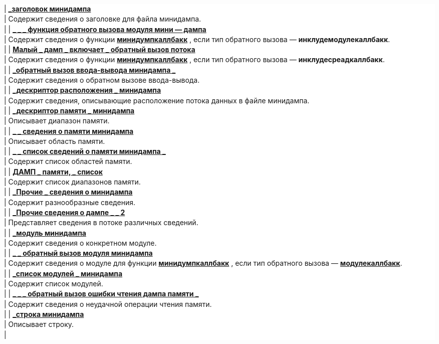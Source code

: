 | [**\_заголовок минидампа**](/windows/desktop/api/minidumpapiset/ns-minidumpapiset-minidump_header)<br/>                                            | Содержит сведения о заголовке для файла минидампа.<br/>                                                                                                                                      |
| [**\_ \_ \_ функция обратного вызова модуля мини — дампа**](/windows/desktop/api/minidumpapiset/ns-minidumpapiset-minidump_include_module_callback)<br/>        | Содержит сведения о функции [**минидумпкаллбакк**](/windows/desktop/api/minidumpapiset/nc-minidumpapiset-minidump_callback_routine) , если тип обратного вызова — **инклудемодулекаллбакк**.<br/>                                                 |
| [**Малый \_ дамп \_ включает \_ обратный вызов потока**](/windows/desktop/api/minidumpapiset/ns-minidumpapiset-minidump_include_thread_callback)<br/>        | Содержит сведения о функции [**минидумпкаллбакк**](/windows/desktop/api/minidumpapiset/nc-minidumpapiset-minidump_callback_routine) , если тип обратного вызова — **инклудесреадкаллбакк**.<br/>                                                 |
| [**\_обратный вызов ввода-вывода минидампа \_**](/windows/desktop/api/minidumpapiset/ns-minidumpapiset-minidump_io_callback)<br/>                                     | Содержит сведения о обратном вызове ввода-вывода.<br/>                                                                                                                                                      |
| [**\_дескриптор расположения \_ минидампа**](/windows/desktop/api/minidumpapiset/ns-minidumpapiset-minidump_location_descriptor)<br/>                 | Содержит сведения, описывающие расположение потока данных в файле минидампа.<br/>                                                                                                   |
| [**\_дескриптор памяти \_ минидампа**](/windows/desktop/api/minidumpapiset/ns-minidumpapiset-minidump_memory_descriptor)<br/>                     | Описывает диапазон памяти.<br/>                                                                                                                                                            |
| [**\_ \_ сведения о памяти минидампа**](/windows/desktop/api/minidumpapiset/ns-minidumpapiset-minidump_memory_info)<br/>                                 | Описывает область памяти.<br/>                                                                                                                                                           |
| [**\_ \_ список сведений о памяти минидампа \_**](/windows/desktop/api/minidumpapiset/ns-minidumpapiset-minidump_memory_info_list)<br/>                      | Содержит список областей памяти.<br/>                                                                                                                                                      |
| [**ДАМП \_ памяти, \_ список**](/windows/desktop/api/minidumpapiset/ns-minidumpapiset-minidump_memory64_list)<br/>                                 | Содержит список диапазонов памяти.<br/>                                                                                                                                                       |
| [**\_Прочие \_ сведения о минидампа**](/windows/desktop/api/minidumpapiset/ns-minidumpapiset-minidump_misc_info)<br/>                                     | Содержит разнообразные сведения.<br/>                                                                                                                                                      |
| [**\_Прочие сведения о дампе \_ \_ 2**](/windows/desktop/api/minidumpapiset/ns-minidumpapiset-minidump_misc_info_2)<br/>                                    | Представляет сведения в потоке различных сведений.<br/>                                                                                                                         |
| [**\_модуль минидампа**](/windows/desktop/api/minidumpapiset/ns-minidumpapiset-minidump_module)<br/>                                            | Содержит сведения о конкретном модуле.<br/>                                                                                                                                             |
| [**\_ \_ обратный вызов модуля минидампа**](/windows/desktop/api/minidumpapiset/ns-minidumpapiset-minidump_module_callback)<br/>                         | Содержит сведения о модуле для функции [**минидумпкаллбакк**](/windows/desktop/api/minidumpapiset/nc-minidumpapiset-minidump_callback_routine) , если тип обратного вызова — [**модулекаллбакк**](/windows/desktop/api/minidumpapiset/ne-minidumpapiset-minidump_callback_type).<br/>                   |
| [**\_список модулей \_ минидампа**](/windows/desktop/api/minidumpapiset/ns-minidumpapiset-minidump_module_list)<br/>                                 | Содержит список модулей.<br/>                                                                                                                                                             |
| [**\_ \_ \_ обратный вызов ошибки чтения дампа памяти \_**](/windows/desktop/api/minidumpapiset/ns-minidumpapiset-minidump_read_memory_failure_callback)<br/> | Содержит сведения о неудачной операции чтения памяти.<br/>                                                                                                                              |
| [**\_строка минидампа**](/windows/desktop/api/minidumpapiset/ns-minidumpapiset-minidump_string)<br/>                                            | Описывает строку.<br/>                                                                                                                                                                     |